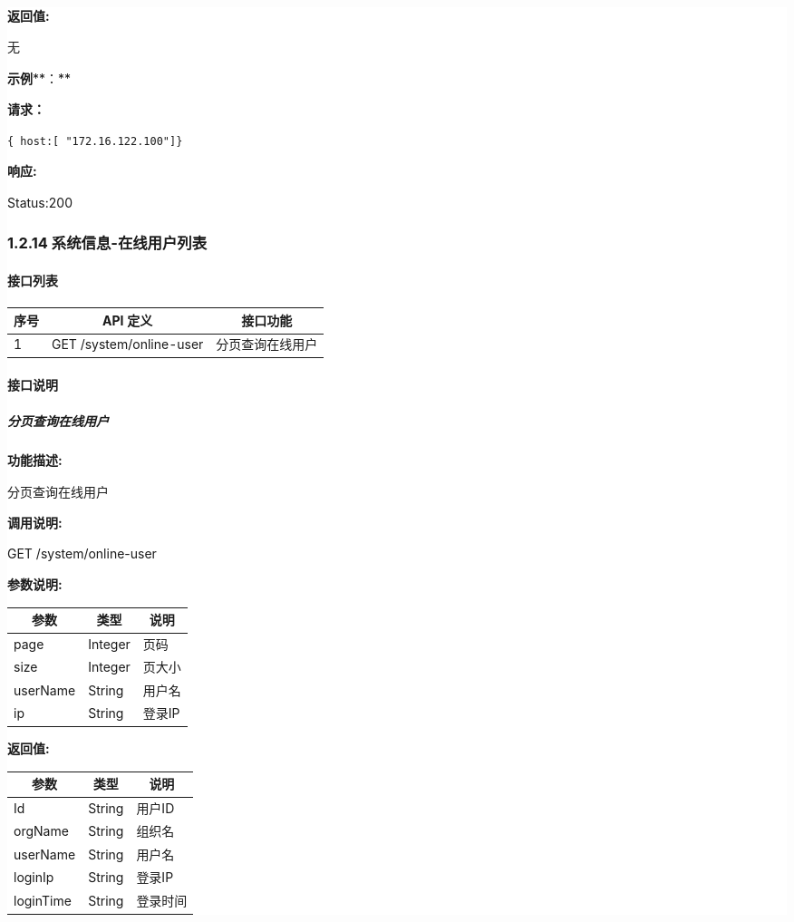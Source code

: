 **返回值:**

无

**示例****：**

**请求：**

```
{ host:[ "172.16.122.100"]}
```

**响应:**

Status:200

### 1.2.14 系统信息-在线用户列表

#### 接口列表

| 序号 | API 定义                | 接口功能         |
| ---- | ----------------------- | ---------------- |
| 1    | GET /system/online-user | 分页查询在线用户 |

#### 接口说明

##### **分页查询在线用户**

**功能描述:**

分页查询在线用户

**调用说明:**

GET /system/online-user

**参数说明:**

| 参数     | 类型    | 说明   | 
| -------- | ------- | ------ |
| page     | Integer | 页码   |
| size     | Integer | 页大小 |
| userName | String  | 用户名 |
| ip       | String  | 登录IP |

**返回值:**

| 参数      | 类型   | 说明     | 
| --------- | ------ | -------- |
| Id        | String | 用户ID   |
| orgName   | String | 组织名   |
| userName  | String | 用户名   |
| loginIp   | String | 登录IP   |
| loginTime | String | 登录时间 |
